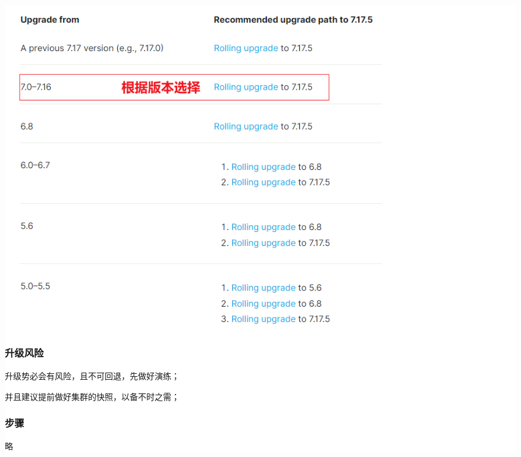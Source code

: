 ![image-20240702165820110](image-20240702165820110.png) 

### 升级风险

升级势必会有风险，且不可回退，先做好演练；

并且建议提前做好集群的快照，以备不时之需；

### 步骤

略
